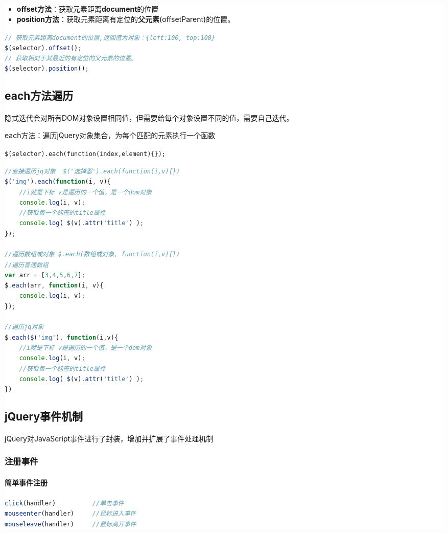 - **offset方法**：获取元素距离**document**的位置
- **position方法**：获取元素距离有定位的**父元素**(offsetParent)的位置。

```javascript
// 获取元素距离document的位置,返回值为对象：{left:100, top:100}
$(selector).offset();
// 获取相对于其最近的有定位的父元素的位置。
$(selector).position();
```

## each方法遍历

隐式迭代会对所有DOM对象设置相同值，但需要给每个对象设置不同的值，需要自己迭代。

each方法：遍历jQuery对象集合，为每个匹配的元素执行一个函数

`$(selector).each(function(index,element){});`

```js
//直接遍历jq对象  $('选择器').each(function(i,v){})
$('img').each(function(i, v){
	//i就是下标 v是遍历的一个值，是一个dom对象
	console.log(i, v);
	//获取每一个标签的title属性
	console.log( $(v).attr('title') );
});

//遍历数组或对象 $.each(数组或对象, function(i,v){})
//遍历普通数组
var arr = [3,4,5,6,7];
$.each(arr, function(i, v){
	console.log(i, v);
});

//遍历jq对象
$.each($('img'), function(i,v){
	//i就是下标 v是遍历的一个值，是一个dom对象
	console.log(i, v);
	//获取每一个标签的title属性
	console.log( $(v).attr('title') );
})
```




## jQuery事件机制

jQuery对JavaScript事件进行了封装，增加并扩展了事件处理机制

### 注册事件

#### **简单事件注册**

```js
click(handler)			//单击事件
mouseenter(handler)		//鼠标进入事件
mouseleave(handler)		//鼠标离开事件
```
